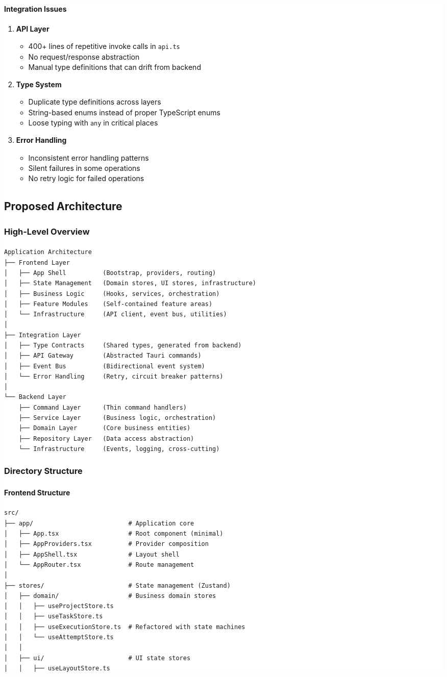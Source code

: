 #### Integration Issues

1. **API Layer**
   - 400+ lines of repetitive invoke calls in `api.ts`
   - No request/response abstraction
   - Manual type definitions that can drift from backend

2. **Type System**
   - Duplicate type definitions across layers
   - String-based enums instead of proper TypeScript enums
   - Loose typing with `any` in critical places

3. **Error Handling**
   - Inconsistent error handling patterns
   - Silent failures in some operations
   - No retry logic for failed operations

## Proposed Architecture

### High-Level Overview

```
Application Architecture
├── Frontend Layer
│   ├── App Shell          (Bootstrap, providers, routing)
│   ├── State Management   (Domain stores, UI stores, infrastructure)
│   ├── Business Logic     (Hooks, services, orchestration)
│   ├── Feature Modules    (Self-contained feature areas)
│   └── Infrastructure     (API client, event bus, utilities)
│
├── Integration Layer
│   ├── Type Contracts     (Shared types, generated from backend)
│   ├── API Gateway        (Abstracted Tauri commands)
│   ├── Event Bus          (Bidirectional event system)
│   └── Error Handling     (Retry, circuit breaker patterns)
│
└── Backend Layer
    ├── Command Layer      (Thin command handlers)
    ├── Service Layer      (Business logic, orchestration)
    ├── Domain Layer       (Core business entities)
    ├── Repository Layer   (Data access abstraction)
    └── Infrastructure     (Events, logging, cross-cutting)
```

### Directory Structure

#### Frontend Structure
```
src/
├── app/                          # Application core
│   ├── App.tsx                   # Root component (minimal)
│   ├── AppProviders.tsx          # Provider composition
│   ├── AppShell.tsx              # Layout shell
│   └── AppRouter.tsx             # Route management
│
├── stores/                       # State management (Zustand)
│   ├── domain/                   # Business domain stores
│   │   ├── useProjectStore.ts
│   │   ├── useTaskStore.ts
│   │   ├── useExecutionStore.ts  # Refactored with state machines
│   │   └── useAttemptStore.ts
│   │
│   ├── ui/                       # UI state stores
│   │   ├── useLayoutStore.ts
```